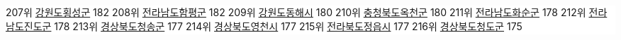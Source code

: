   <tr>
    <td>207위</td>
    <td><a href="/apt/강원도횡성군{dong}">강원도횡성군</a></td>
    <td>182</td>
  </tr>

  <tr>
    <td>208위</td>
    <td><a href="/apt/전라남도함평군{dong}">전라남도함평군</a></td>
    <td>182</td>
  </tr>

  <tr>
    <td>209위</td>
    <td><a href="/apt/강원도동해시{dong}">강원도동해시</a></td>
    <td>180</td>
  </tr>

  <tr>
    <td>210위</td>
    <td><a href="/apt/충청북도옥천군{dong}">충청북도옥천군</a></td>
    <td>180</td>
  </tr>

  <tr>
    <td>211위</td>
    <td><a href="/apt/전라남도화순군{dong}">전라남도화순군</a></td>
    <td>178</td>
  </tr>

  <tr>
    <td>212위</td>
    <td><a href="/apt/전라남도진도군{dong}">전라남도진도군</a></td>
    <td>178</td>
  </tr>

  <tr>
    <td>213위</td>
    <td><a href="/apt/경상북도청송군{dong}">경상북도청송군</a></td>
    <td>177</td>
  </tr>

  <tr>
    <td>214위</td>
    <td><a href="/apt/경상북도영천시{dong}">경상북도영천시</a></td>
    <td>177</td>
  </tr>

  <tr>
    <td>215위</td>
    <td><a href="/apt/전라북도정읍시{dong}">전라북도정읍시</a></td>
    <td>177</td>
  </tr>

  <tr>
    <td>216위</td>
    <td><a href="/apt/경상북도청도군{dong}">경상북도청도군</a></td>
    <td>175</td>
  </tr>
